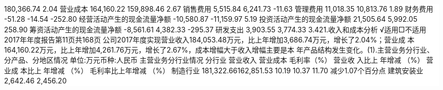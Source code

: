 180,366.74
2.04
营业成本
164,160.22
159,898.46
2.67
销售费用
5,515.84
6,241.73
-11.63
管理费用
11,018.35
10,813.76
1.89
财务费用
-51.28
-14.54
-252.80
经营活动产生的现金流量净额
-10,580.87
-11,159.97
5.19
投资活动产生的现金流量净额
21,505.64
5,992.05
258.90
筹资活动产生的现金流量净额
-8,561.61
4,382.33
-295.37
研发支出
3,903.55
3,774.33
3.421.收入和成本分析
√适用□不适用
2017年年度报告第11页共168页
公司2017年度实现营业收入184,053.48万元，比上年增加3,686.74万元，增长了2.04%；营业成
本164,160.22万元，比上年增加4,261.76万元，增长了2.67%，成本增幅大于收入增幅主要是本
年产品结构发生变化。(1).主营业务分行业、分产品、分地区情况
单位:万元币种:人民币
主营业务分行业情况
分行业
营业收入
营业成本
毛利率（%）
营业收
入比上
年增减
（%）
营业成
本比上
年增减
（%）
毛利率比上年增减
（%）
制造行业
181,322.66162,851.53
10.19
10.37
11.70
减少1.07个百分点
建筑安装业
2,642.46
2,456.20